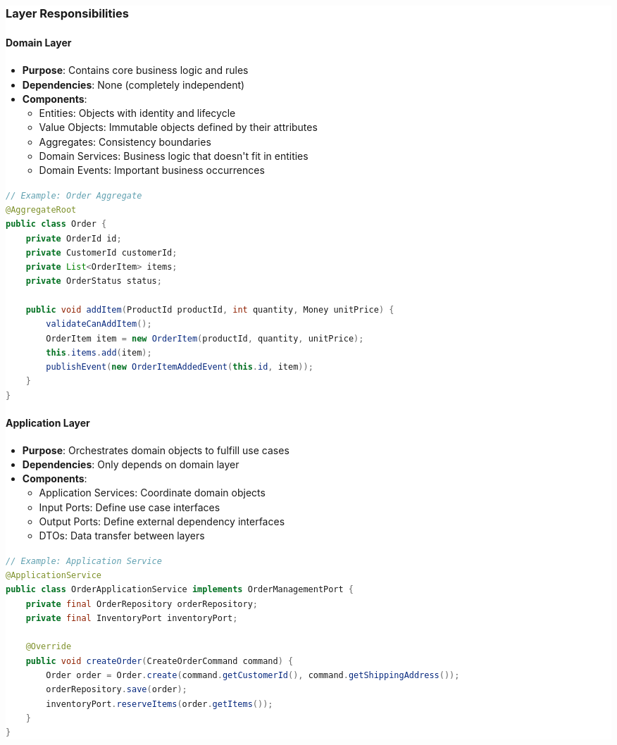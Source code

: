 ### Layer Responsibilities

#### Domain Layer
- **Purpose**: Contains core business logic and rules
- **Dependencies**: None (completely independent)
- **Components**:
  - Entities: Objects with identity and lifecycle
  - Value Objects: Immutable objects defined by their attributes
  - Aggregates: Consistency boundaries
  - Domain Services: Business logic that doesn't fit in entities
  - Domain Events: Important business occurrences

```java
// Example: Order Aggregate
@AggregateRoot
public class Order {
    private OrderId id;
    private CustomerId customerId;
    private List<OrderItem> items;
    private OrderStatus status;
    
    public void addItem(ProductId productId, int quantity, Money unitPrice) {
        validateCanAddItem();
        OrderItem item = new OrderItem(productId, quantity, unitPrice);
        this.items.add(item);
        publishEvent(new OrderItemAddedEvent(this.id, item));
    }
}
```

#### Application Layer
- **Purpose**: Orchestrates domain objects to fulfill use cases
- **Dependencies**: Only depends on domain layer
- **Components**:
  - Application Services: Coordinate domain objects
  - Input Ports: Define use case interfaces
  - Output Ports: Define external dependency interfaces
  - DTOs: Data transfer between layers

```java
// Example: Application Service
@ApplicationService
public class OrderApplicationService implements OrderManagementPort {
    private final OrderRepository orderRepository;
    private final InventoryPort inventoryPort;
    
    @Override
    public void createOrder(CreateOrderCommand command) {
        Order order = Order.create(command.getCustomerId(), command.getShippingAddress());
        orderRepository.save(order);
        inventoryPort.reserveItems(order.getItems());
    }
}
```
